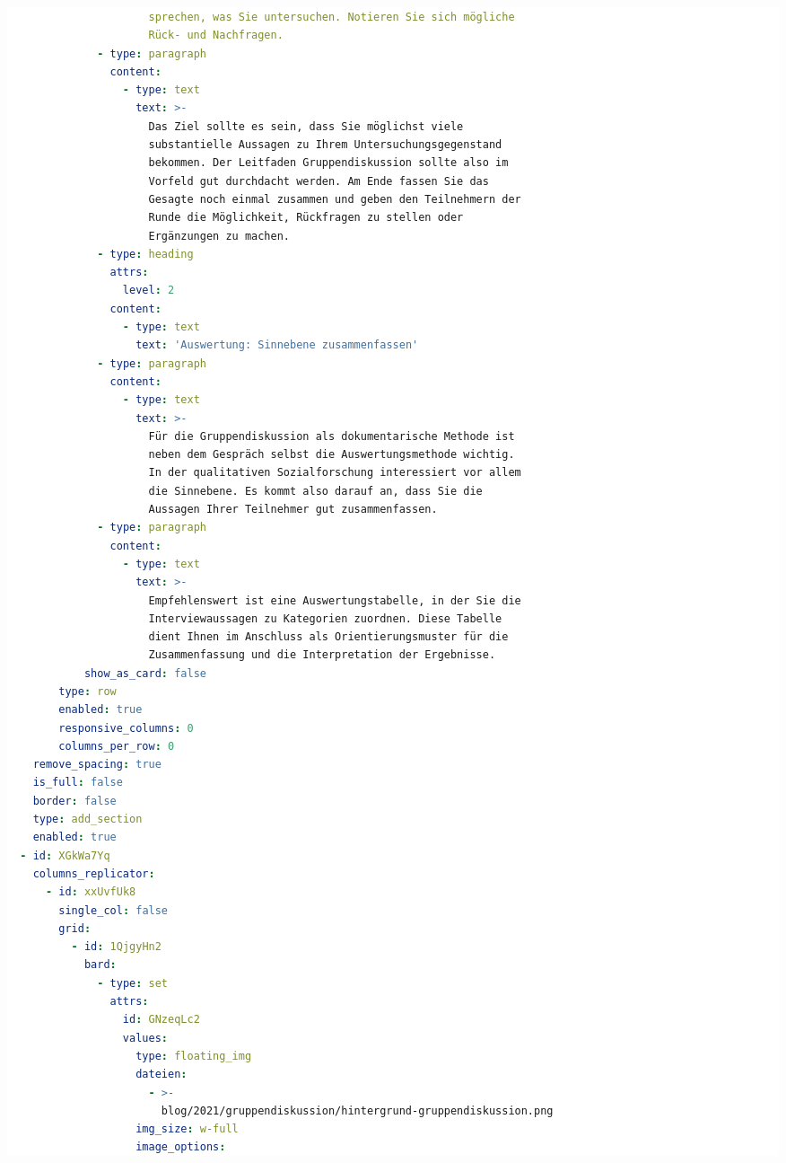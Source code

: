 ```yaml
                      sprechen, was Sie untersuchen. Notieren Sie sich mögliche
                      Rück- und Nachfragen.
              - type: paragraph
                content:
                  - type: text
                    text: >-
                      Das Ziel sollte es sein, dass Sie möglichst viele
                      substantielle Aussagen zu Ihrem Untersuchungsgegenstand
                      bekommen. Der Leitfaden Gruppendiskussion sollte also im
                      Vorfeld gut durchdacht werden. Am Ende fassen Sie das
                      Gesagte noch einmal zusammen und geben den Teilnehmern der
                      Runde die Möglichkeit, Rückfragen zu stellen oder
                      Ergänzungen zu machen.
              - type: heading
                attrs:
                  level: 2
                content:
                  - type: text
                    text: 'Auswertung: Sinnebene zusammenfassen'
              - type: paragraph
                content:
                  - type: text
                    text: >-
                      Für die Gruppendiskussion als dokumentarische Methode ist
                      neben dem Gespräch selbst die Auswertungsmethode wichtig.
                      In der qualitativen Sozialforschung interessiert vor allem
                      die Sinnebene. Es kommt also darauf an, dass Sie die
                      Aussagen Ihrer Teilnehmer gut zusammenfassen.
              - type: paragraph
                content:
                  - type: text
                    text: >-
                      Empfehlenswert ist eine Auswertungstabelle, in der Sie die
                      Interviewaussagen zu Kategorien zuordnen. Diese Tabelle
                      dient Ihnen im Anschluss als Orientierungsmuster für die
                      Zusammenfassung und die Interpretation der Ergebnisse.
            show_as_card: false
        type: row
        enabled: true
        responsive_columns: 0
        columns_per_row: 0
    remove_spacing: true
    is_full: false
    border: false
    type: add_section
    enabled: true
  - id: XGkWa7Yq
    columns_replicator:
      - id: xxUvfUk8
        single_col: false
        grid:
          - id: 1QjgyHn2
            bard:
              - type: set
                attrs:
                  id: GNzeqLc2
                  values:
                    type: floating_img
                    dateien:
                      - >-
                        blog/2021/gruppendiskussion/hintergrund-gruppendiskussion.png
                    img_size: w-full
                    image_options:
```